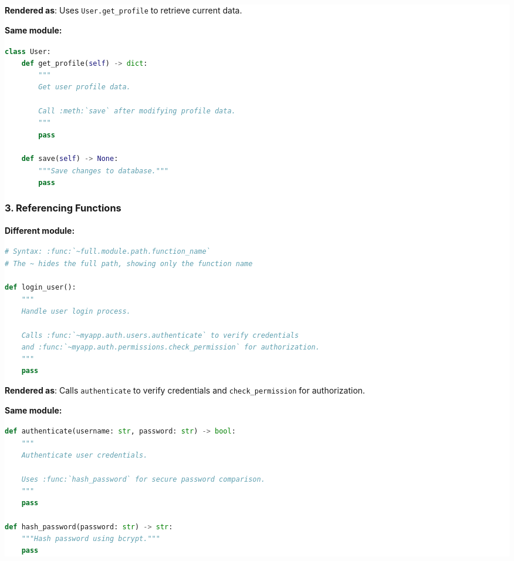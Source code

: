 **Rendered as**: Uses `User.get_profile` to retrieve current data.

**Same module:**

```python
class User:
    def get_profile(self) -> dict:
        """
        Get user profile data.

        Call :meth:`save` after modifying profile data.
        """
        pass

    def save(self) -> None:
        """Save changes to database."""
        pass
```

### 3. Referencing Functions

**Different module:**

```python
# Syntax: :func:`~full.module.path.function_name`
# The ~ hides the full path, showing only the function name

def login_user():
    """
    Handle user login process.

    Calls :func:`~myapp.auth.users.authenticate` to verify credentials
    and :func:`~myapp.auth.permissions.check_permission` for authorization.
    """
    pass
```

**Rendered as**: Calls `authenticate` to verify credentials and `check_permission` for authorization.

**Same module:**

```python
def authenticate(username: str, password: str) -> bool:
    """
    Authenticate user credentials.

    Uses :func:`hash_password` for secure password comparison.
    """
    pass

def hash_password(password: str) -> str:
    """Hash password using bcrypt."""
    pass
```
